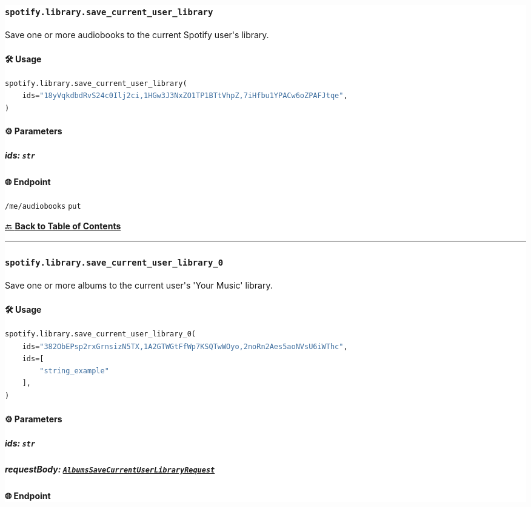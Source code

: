 
### `spotify.library.save_current_user_library`<a id="spotifylibrarysave_current_user_library"></a>

Save one or more audiobooks to the current Spotify user's library.


#### 🛠️ Usage<a id="🛠️-usage"></a>

```python
spotify.library.save_current_user_library(
    ids="18yVqkdbdRvS24c0Ilj2ci,1HGw3J3NxZO1TP1BTtVhpZ,7iHfbu1YPACw6oZPAFJtqe",
)
```

#### ⚙️ Parameters<a id="⚙️-parameters"></a>

##### ids: `str`<a id="ids-str"></a>

#### 🌐 Endpoint<a id="🌐-endpoint"></a>

`/me/audiobooks` `put`

[🔙 **Back to Table of Contents**](#table-of-contents)

---

### `spotify.library.save_current_user_library_0`<a id="spotifylibrarysave_current_user_library_0"></a>

Save one or more albums to the current user's 'Your Music' library.


#### 🛠️ Usage<a id="🛠️-usage"></a>

```python
spotify.library.save_current_user_library_0(
    ids="382ObEPsp2rxGrnsizN5TX,1A2GTWGtFfWp7KSQTwWOyo,2noRn2Aes5aoNVsU6iWThc",
    ids=[
        "string_example"
    ],
)
```

#### ⚙️ Parameters<a id="⚙️-parameters"></a>

##### ids: `str`<a id="ids-str"></a>

##### requestBody: [`AlbumsSaveCurrentUserLibraryRequest`](./spotify_python_sdk/type/albums_save_current_user_library_request.py)<a id="requestbody-albumssavecurrentuserlibraryrequestspotify_python_sdktypealbums_save_current_user_library_requestpy"></a>

#### 🌐 Endpoint<a id="🌐-endpoint"></a>
